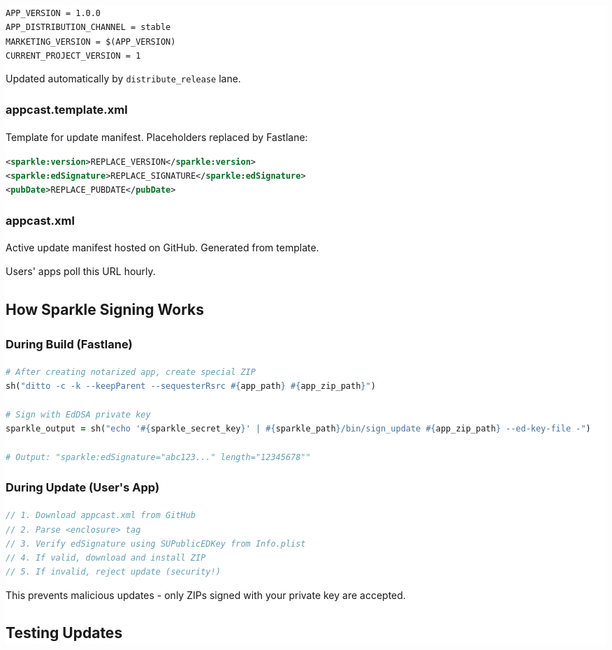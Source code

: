 ```
APP_VERSION = 1.0.0
APP_DISTRIBUTION_CHANNEL = stable
MARKETING_VERSION = $(APP_VERSION)
CURRENT_PROJECT_VERSION = 1
```

Updated automatically by `distribute_release` lane.

### appcast.template.xml

Template for update manifest. Placeholders replaced by Fastlane:

```xml
<sparkle:version>REPLACE_VERSION</sparkle:version>
<sparkle:edSignature>REPLACE_SIGNATURE</sparkle:edSignature>
<pubDate>REPLACE_PUBDATE</pubDate>
```

### appcast.xml

Active update manifest hosted on GitHub. Generated from template.

Users' apps poll this URL hourly.

## How Sparkle Signing Works

### During Build (Fastlane)

```ruby
# After creating notarized app, create special ZIP
sh("ditto -c -k --keepParent --sequesterRsrc #{app_path} #{app_zip_path}")

# Sign with EdDSA private key
sparkle_output = sh("echo '#{sparkle_secret_key}' | #{sparkle_path}/bin/sign_update #{app_zip_path} --ed-key-file -")

# Output: "sparkle:edSignature="abc123..." length="12345678""
```

### During Update (User's App)

```swift
// 1. Download appcast.xml from GitHub
// 2. Parse <enclosure> tag
// 3. Verify edSignature using SUPublicEDKey from Info.plist
// 4. If valid, download and install ZIP
// 5. If invalid, reject update (security!)
```

This prevents malicious updates - only ZIPs signed with your private key are accepted.

## Testing Updates

